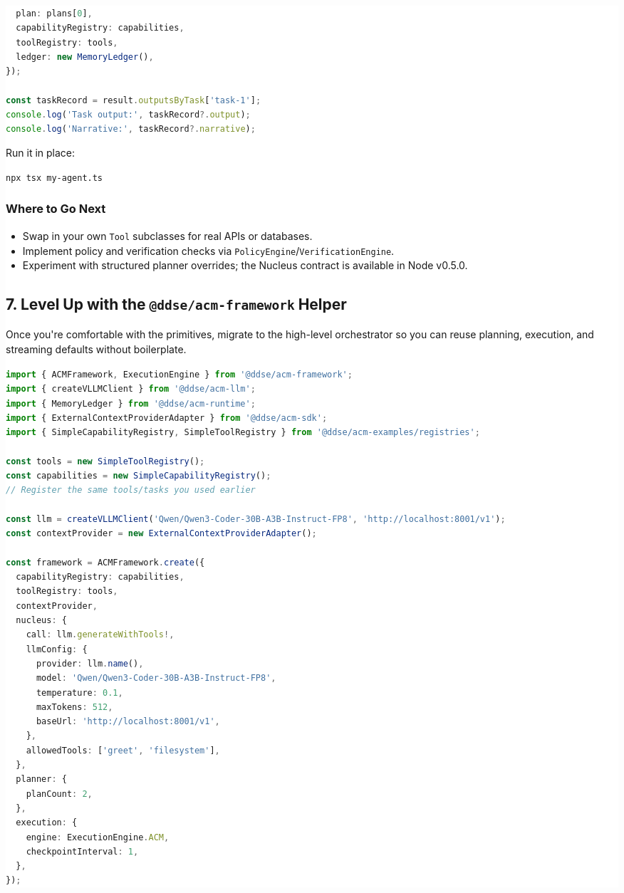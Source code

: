 ```typescript
  plan: plans[0],
  capabilityRegistry: capabilities,
  toolRegistry: tools,
  ledger: new MemoryLedger(),
});

const taskRecord = result.outputsByTask['task-1'];
console.log('Task output:', taskRecord?.output);
console.log('Narrative:', taskRecord?.narrative);
```

Run it in place:

```bash
npx tsx my-agent.ts
```

### Where to Go Next

- Swap in your own `Tool` subclasses for real APIs or databases.
- Implement policy and verification checks via `PolicyEngine`/`VerificationEngine`.
- Experiment with structured planner overrides; the Nucleus contract is available in Node v0.5.0.

## 7. Level Up with the `@ddse/acm-framework` Helper

Once you're comfortable with the primitives, migrate to the high-level orchestrator so you can reuse planning, execution, and streaming defaults without boilerplate.

```typescript
import { ACMFramework, ExecutionEngine } from '@ddse/acm-framework';
import { createVLLMClient } from '@ddse/acm-llm';
import { MemoryLedger } from '@ddse/acm-runtime';
import { ExternalContextProviderAdapter } from '@ddse/acm-sdk';
import { SimpleCapabilityRegistry, SimpleToolRegistry } from '@ddse/acm-examples/registries';

const tools = new SimpleToolRegistry();
const capabilities = new SimpleCapabilityRegistry();
// Register the same tools/tasks you used earlier

const llm = createVLLMClient('Qwen/Qwen3-Coder-30B-A3B-Instruct-FP8', 'http://localhost:8001/v1');
const contextProvider = new ExternalContextProviderAdapter();

const framework = ACMFramework.create({
  capabilityRegistry: capabilities,
  toolRegistry: tools,
  contextProvider,
  nucleus: {
    call: llm.generateWithTools!,
    llmConfig: {
      provider: llm.name(),
      model: 'Qwen/Qwen3-Coder-30B-A3B-Instruct-FP8',
      temperature: 0.1,
      maxTokens: 512,
      baseUrl: 'http://localhost:8001/v1',
    },
    allowedTools: ['greet', 'filesystem'],
  },
  planner: {
    planCount: 2,
  },
  execution: {
    engine: ExecutionEngine.ACM,
    checkpointInterval: 1,
  },
});
```